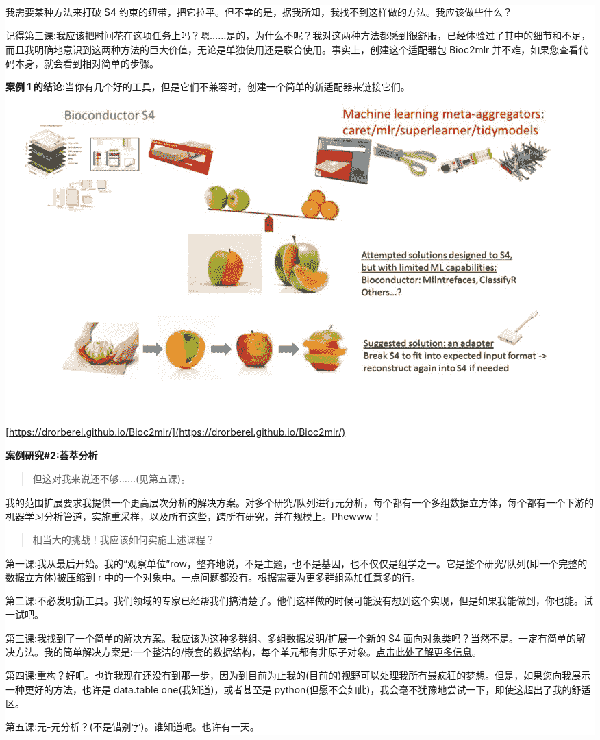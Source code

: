 我需要某种方法来打破 S4 约束的纽带，把它拉平。但不幸的是，据我所知，我找不到这样做的方法。我应该做些什么？

记得第三课:我应该把时间花在这项任务上吗？嗯……是的，为什么不呢？我对这两种方法都感到很舒服，已经体验过了其中的细节和不足，而且我明确地意识到这两种方法的巨大价值，无论是单独使用还是联合使用。事实上，创建这个适配器包 Bioc2mlr 并不难，如果您查看代码本身，就会看到相对简单的步骤。

**案例 1 的结论**:当你有几个好的工具，但是它们不兼容时，创建一个简单的新适配器来链接它们。

![6n5Ey7kX6Pfl5lD2Vxb5H-iWIxy6HCck0-RC](img/91a6422013ca039e6cfa9f6ce412b03b.png)

[https://drorberel.github.io/Bioc2mlr/](https://drorberel.github.io/Bioc2mlr/)

**案例研究#2:荟萃分析**

> 但这对我来说还不够……(见第五课)。

我的范围扩展要求我提供一个更高层次分析的解决方案。对多个研究/队列进行元分析，每个都有一个多组数据立方体，每个都有一个下游的机器学习分析管道，实施重采样，以及所有这些，跨所有研究，并在规模上。Phewww！

> 相当大的挑战！我应该如何实施上述课程？

第一课:我从最后开始。我的“观察单位”row，整齐地说，不是主题，也不是基因，也不仅仅是组学之一。它是整个研究/队列(即一个完整的数据立方体)被压缩到 r 中的一个对象中。一点问题都没有。根据需要为更多群组添加任意多的行。

第二课:不必发明新工具。我们领域的专家已经帮我们搞清楚了。他们这样做的时候可能没有想到这个实现，但是如果我能做到，你也能。试一试吧。

第三课:我找到了一个简单的解决方案。我应该为这种多群组、多组数据发明/扩展一个新的 S4 面向对象类吗？当然不是。一定有简单的解决方法。我的简单解决方案是:一个整洁的/嵌套的数据结构，每个单元都有非原子对象。[点击此处了解更多信息](https://medium.com/@drorberel/meta-analysis-of-multiple-multi-omic-oy-vey-a45a9533e68d)。

第四课:重构？好吧。也许我现在还没有到那一步，因为到目前为止我的(目前的)视野可以处理我所有最疯狂的梦想。但是，如果您向我展示一种更好的方法，也许是 data.table one(我知道)，或者甚至是 python(但愿不会如此)，我会毫不犹豫地尝试一下，即使这超出了我的舒适区。

第五课:元-元分析？(不是错别字)。谁知道呢。也许有一天。
